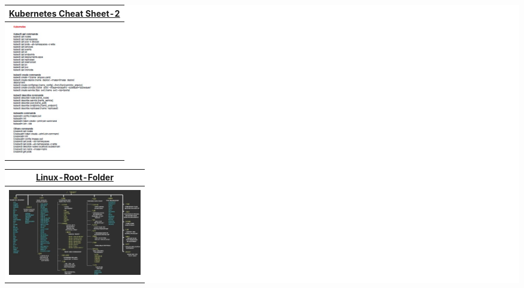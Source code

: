 | [Kubernetes Cheat Sheet-2](resources/cheatsheets/kubernetes.pdf) |     
| -- |
| <img src="images/cheatsheets/kubernetes.jpg" alt="gitlitlab" height="220" width="150" /> |

| [Linux-Root-Folder](resources/cheatsheets/Linux-Root-Folder.jpg) |     
| -- |
| <img src="images/cheatsheets/Linux-Root-Folder.jpg" alt="gitlitlab" height="150" width="220" /> |
